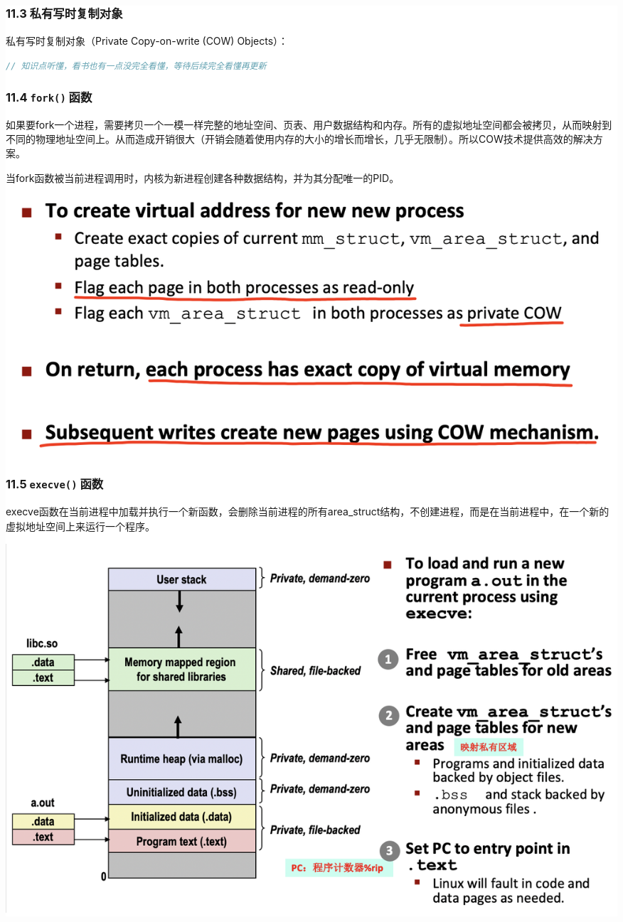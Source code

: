 ### 11.3 私有写时复制对象
私有写时复制对象（Private Copy-on-write (COW) Objects）：

```c
// 知识点听懂，看书也有一点没完全看懂，等待后续完全看懂再更新
```

### 11.4 `fork()` 函数
如果要fork一个进程，需要拷贝一个一模一样完整的地址空间、页表、用户数据结构和内存。所有的虚拟地址空间都会被拷贝，从而映射到不同的物理地址空间上。从而造成开销很大（开销会随着使用内存的大小的增长而增长，几乎无限制）。所以COW技术提供高效的解决方案。

当fork函数被当前进程调用时，内核为新进程创建各种数据结构，并为其分配唯一的PID。

![](./img/ch09_img_01/fork函数.png)

### 11.5 `execve()` 函数
execve函数在当前进程中加载并执行一个新函数，会删除当前进程的所有area_struct结构，不创建进程，而是在当前进程中，在一个新的虚拟地址空间上来运行一个程序。

![](./img/ch09_img_01/私有区域的映射.png)
